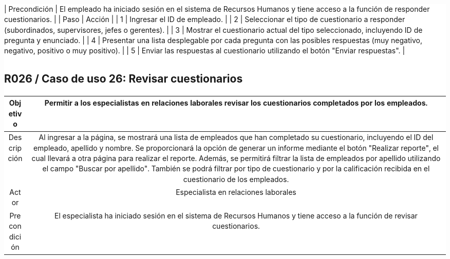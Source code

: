 | Precondición |                                                                                                                                                                     El empleado ha iniciado sesión en el sistema de Recursos Humanos y tiene acceso a la función de responder cuestionarios.                                                                                                                                                                     |
|     Paso     |                                                                                                                                                                                                                              Acción                                                                                                                                                                                                                              |
|       1      |                                                                                                                                                                                                                    Ingresar el ID de empleado.                                                                                                                                                                                                                   |
|       2      |                                                                                                                                                                                  Seleccionar el tipo de cuestionario a responder (subordinados, supervisores, jefes o gerentes).                                                                                                                                                                                 |
|       3      |                                                                                                                                                                                   Mostrar el cuestionario actual del tipo seleccionado, incluyendo ID de pregunta y enunciado.                                                                                                                                                                                   |
|       4      |                                                                                                                                                                 Presentar una lista desplegable por cada pregunta con las posibles respuestas (muy negativo, negativo, positivo o muy positivo).                                                                                                                                                                 |
|       5      |                                                                                                                                                                                          Enviar las respuestas al cuestionario utilizando el botón "Enviar respuestas".                                                                                                                                                                                          |
## R026 / Caso de uso 26: Revisar cuestionarios
| **Objetivo** |                                                                                                                                                                                                         **Permitir a los especialistas en relaciones laborales revisar los cuestionarios completados por los empleados.**                                                                                                                                                                                                         |
|:------------:|:---------------------------------------------------------------------------------------------------------------------------------------------------------------------------------------------------------------------------------------------------------------------------------------------------------------------------------------------------------------------------------------------------------------------------------------------------------------------------------------------------------------------------------:|
|  Descripción | Al ingresar a la página, se mostrará una lista de empleados que han completado su cuestionario, incluyendo el ID del empleado, apellido y nombre. Se proporcionará la opción de generar un informe mediante el botón "Realizar reporte", el cual llevará a otra página para realizar el reporte. Además, se permitirá filtrar la lista de empleados por apellido utilizando el campo "Buscar por apellido". También se podrá filtrar por tipo de cuestionario y por la calificación recibida en el cuestionario de los empleados. |
|     Actor    |                                                                                                                                                                                                                                                Especialista en relaciones laborales                                                                                                                                                                                                                                               |
| Precondición |                                                                                                                                                                                                     El especialista ha iniciado sesión en el sistema de Recursos Humanos y tiene acceso a la función de revisar cuestionarios.                                                                                                                                                                                                    |